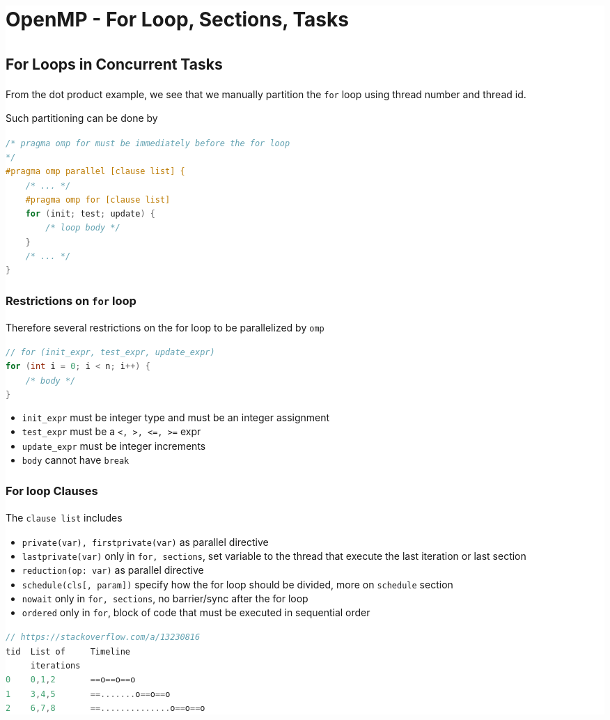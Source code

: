 
# OpenMP - For Loop, Sections, Tasks
## For Loops in Concurrent Tasks
From the dot product example, we see that we manually partition the `for` loop using thread number and thread id. 

Such partitioning can be done by 
```c++
/* pragma omp for must be immediately before the for loop
*/
#pragma omp parallel [clause list] {
    /* ... */
    #pragma omp for [clause list]
    for (init; test; update) {
        /* loop body */
    }
    /* ... */
}
```
### Restrictions on `for` loop
Therefore several restrictions on the for loop to be parallelized by `omp`
```c++
// for (init_expr, test_expr, update_expr)
for (int i = 0; i < n; i++) {
    /* body */
}
```
  
- `init_expr` must be integer type and must be an integer assignment
- `test_expr` must be a `<, >, <=, >=` expr
- `update_expr` must be integer increments
- `body` cannot have `break`

### For loop Clauses
The `clause list` includes

 - `private(var), firstprivate(var)` as parallel directive
 - `lastprivate(var)` only in `for, sections`, set variable to the thread that execute the last iteration or last section
 - `reduction(op: var)`  as parallel directive
 - `schedule(cls[, param])` specify how the for loop should be divided, more on `schedule` section
 - `nowait` only in `for, sections`, no barrier/sync after the for loop
 - `ordered` only in `for`, block of code that must be executed in sequential order
```c++
// https://stackoverflow.com/a/13230816
tid  List of     Timeline
     iterations
0    0,1,2       ==o==o==o
1    3,4,5       ==.......o==o==o
2    6,7,8       ==..............o==o==o
```
